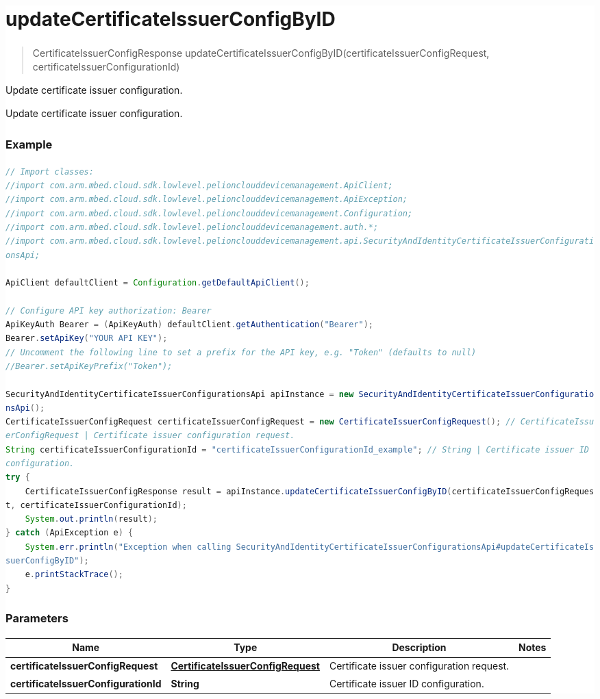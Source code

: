 <a name="updateCertificateIssuerConfigByID"></a>
# **updateCertificateIssuerConfigByID**
> CertificateIssuerConfigResponse updateCertificateIssuerConfigByID(certificateIssuerConfigRequest, certificateIssuerConfigurationId)

Update certificate issuer configuration.

Update certificate issuer configuration.

### Example
```java
// Import classes:
//import com.arm.mbed.cloud.sdk.lowlevel.pelionclouddevicemanagement.ApiClient;
//import com.arm.mbed.cloud.sdk.lowlevel.pelionclouddevicemanagement.ApiException;
//import com.arm.mbed.cloud.sdk.lowlevel.pelionclouddevicemanagement.Configuration;
//import com.arm.mbed.cloud.sdk.lowlevel.pelionclouddevicemanagement.auth.*;
//import com.arm.mbed.cloud.sdk.lowlevel.pelionclouddevicemanagement.api.SecurityAndIdentityCertificateIssuerConfigurationsApi;

ApiClient defaultClient = Configuration.getDefaultApiClient();

// Configure API key authorization: Bearer
ApiKeyAuth Bearer = (ApiKeyAuth) defaultClient.getAuthentication("Bearer");
Bearer.setApiKey("YOUR API KEY");
// Uncomment the following line to set a prefix for the API key, e.g. "Token" (defaults to null)
//Bearer.setApiKeyPrefix("Token");

SecurityAndIdentityCertificateIssuerConfigurationsApi apiInstance = new SecurityAndIdentityCertificateIssuerConfigurationsApi();
CertificateIssuerConfigRequest certificateIssuerConfigRequest = new CertificateIssuerConfigRequest(); // CertificateIssuerConfigRequest | Certificate issuer configuration request.
String certificateIssuerConfigurationId = "certificateIssuerConfigurationId_example"; // String | Certificate issuer ID configuration.
try {
    CertificateIssuerConfigResponse result = apiInstance.updateCertificateIssuerConfigByID(certificateIssuerConfigRequest, certificateIssuerConfigurationId);
    System.out.println(result);
} catch (ApiException e) {
    System.err.println("Exception when calling SecurityAndIdentityCertificateIssuerConfigurationsApi#updateCertificateIssuerConfigByID");
    e.printStackTrace();
}
```

### Parameters

Name | Type | Description  | Notes
------------- | ------------- | ------------- | -------------
 **certificateIssuerConfigRequest** | [**CertificateIssuerConfigRequest**](CertificateIssuerConfigRequest.md)| Certificate issuer configuration request. |
 **certificateIssuerConfigurationId** | **String**| Certificate issuer ID configuration. |

